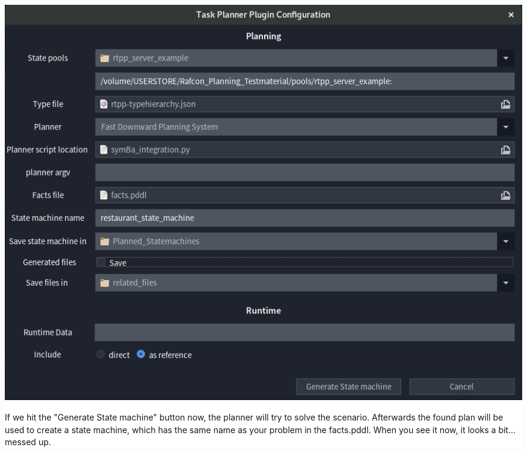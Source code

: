 ![Restaurant_example_plugin_conf](doc/Rafcon_rtpp_configuration.png "Plugin Configuration")

If we hit the "Generate State machine" button now, the planner will try to solve the scenario. Afterwards the found plan will be used to create a state machine, which has the same name as your problem in the facts.pddl. When you see it now, it looks a bit... messed up. 
